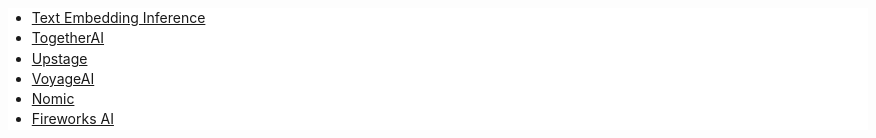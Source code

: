 - [Text Embedding Inference](https://docs.llamaindex.ai/en/stable/examples/embeddings/text_embedding_inference/)
- [TogetherAI](https://docs.llamaindex.ai/en/stable/examples/embeddings/together/)
- [Upstage](https://docs.llamaindex.ai/en/stable/examples/embeddings/upstage/)
- [VoyageAI](https://docs.llamaindex.ai/en/stable/examples/embeddings/voyageai/)
- [Nomic](https://docs.llamaindex.ai/en/stable/examples/embeddings/nomic/)
- [Fireworks AI](https://docs.llamaindex.ai/en/stable/examples/embeddings/fireworks/)

